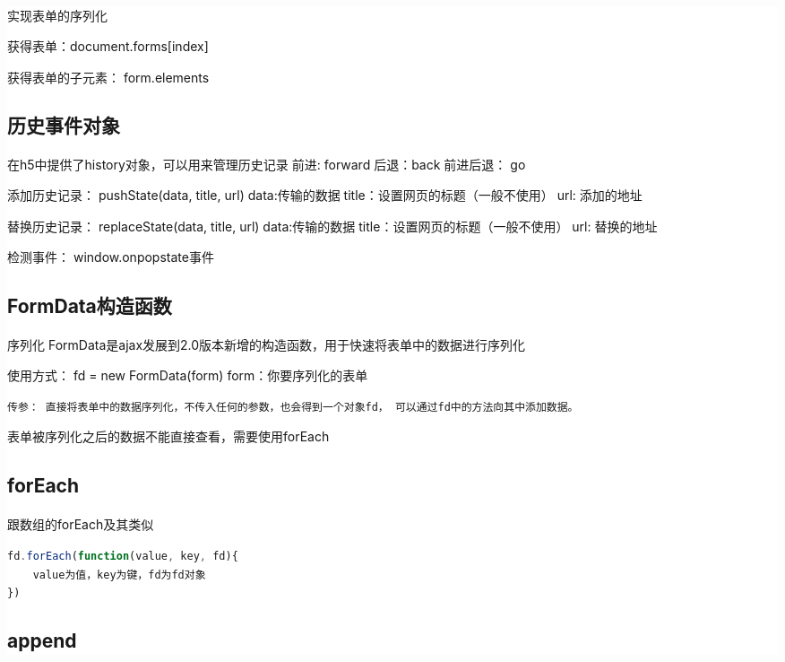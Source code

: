 实现表单的序列化

获得表单：document.forms[index]

获得表单的子元素： form.elements



## 历史事件对象

在h5中提供了history对象，可以用来管理历史记录
前进: forward
后退：back
前进后退： go

添加历史记录： pushState(data, title, url)
    data:传输的数据
    title：设置网页的标题（一般不使用）
    url: 添加的地址

替换历史记录： replaceState(data, title, url)
    data:传输的数据
    title：设置网页的标题（一般不使用）
    url: 替换的地址

检测事件：
    window.onpopstate事件



## FormData构造函数

序列化
FormData是ajax发展到2.0版本新增的构造函数，用于快速将表单中的数据进行序列化

使用方式：
    fd = new FormData(form) 
    form：你要序列化的表单
    
    传参： 直接将表单中的数据序列化，不传入任何的参数，也会得到一个对象fd， 可以通过fd中的方法向其中添加数据。

表单被序列化之后的数据不能直接查看，需要使用forEach



## forEach 

跟数组的forEach及其类似

```js
fd.forEach(function(value, key, fd){
    value为值，key为键，fd为fd对象
})
```



## append  
